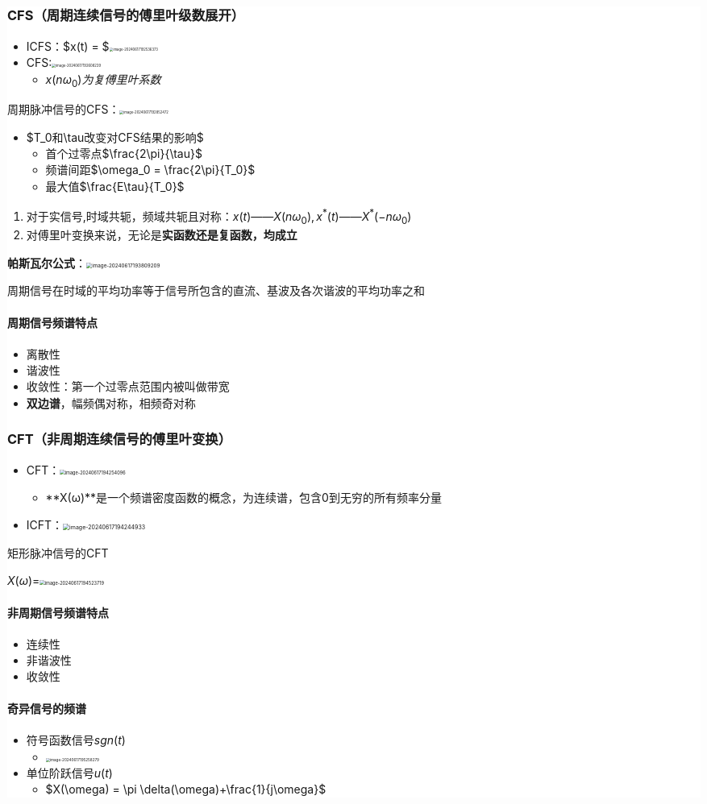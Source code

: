 
### CFS（周期连续信号的傅里叶级数展开）

- ICFS：$x(t) = $<img src="/image-20240617192536373.png" alt="image-20240617192536373" style="zoom: 30%;" />
- CFS:<img src="/image-20240617192608239.png" alt="image-20240617192608239" style="zoom: 30%;" />
  - $x(n\omega_0)为复傅里叶系数$



周期脉冲信号的CFS：<img src="/image-20240617192852472.png" alt="image-20240617192852472" style="zoom:30%;" />

- $T_0和\tau改变对CFS结果的影响$
  - 首个过零点$\frac{2\pi}{\tau}$
  - 频谱间距$\omega_0 = \frac{2\pi}{T_0}$
  - 最大值$\frac{E\tau}{T_0}$

1. 对于实信号,时域共轭，频域共轭且对称：$x(t)——X(n\omega_0),x^*(t)——X^*(-n\omega_0)$
2. 对傅里叶变换来说，无论是**实函数还是复函数，均成立**



**帕斯瓦尔公式**：<img src="/image-20240617193809209.png" alt="image-20240617193809209" style="zoom: 45%;" />

周期信号在时域的平均功率等于信号所包含的直流、基波及各次谐波的平均功率之和

#### 周期信号频谱特点

- 离散性
- 谐波性
- 收敛性：第一个过零点范围内被叫做带宽
- **双边谱**，幅频偶对称，相频奇对称





### CFT（非周期连续信号的傅里叶变换）

- CFT：<img src="/image-20240617194254096.png" alt="image-20240617194254096" style="zoom:40%;" />
  - **X(ω)**是一个频谱密度函数的概念，为连续谱，包含0到无穷的所有频率分量

- ICFT：<img src="/image-20240617194244933.png" alt="image-20240617194244933" style="zoom: 50%;" />

矩形脉冲信号的CFT

$X(\omega) =$<img src="/image-20240617194523719.png" alt="image-20240617194523719" style="zoom:40%;" />

#### 非周期信号频谱特点

- 连续性
- 非谐波性
- 收敛性

#### 奇异信号的频谱

- 符号函数信号$sgn(t)$
  - <img src="/image-20240617195258279.png" alt="image-20240617195258279" style="zoom:33%;" />
- 单位阶跃信号$u(t)$
  - $X(\omega) = \pi \delta(\omega)+\frac{1}{j\omega}$
